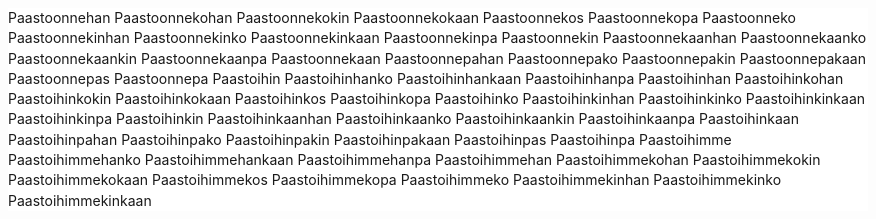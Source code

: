 Paastoonnehan
Paastoonnekohan
Paastoonnekokin
Paastoonnekokaan
Paastoonnekos
Paastoonnekopa
Paastoonneko
Paastoonnekinhan
Paastoonnekinko
Paastoonnekinkaan
Paastoonnekinpa
Paastoonnekin
Paastoonnekaanhan
Paastoonnekaanko
Paastoonnekaankin
Paastoonnekaanpa
Paastoonnekaan
Paastoonnepahan
Paastoonnepako
Paastoonnepakin
Paastoonnepakaan
Paastoonnepas
Paastoonnepa
Paastoihin
Paastoihinhanko
Paastoihinhankaan
Paastoihinhanpa
Paastoihinhan
Paastoihinkohan
Paastoihinkokin
Paastoihinkokaan
Paastoihinkos
Paastoihinkopa
Paastoihinko
Paastoihinkinhan
Paastoihinkinko
Paastoihinkinkaan
Paastoihinkinpa
Paastoihinkin
Paastoihinkaanhan
Paastoihinkaanko
Paastoihinkaankin
Paastoihinkaanpa
Paastoihinkaan
Paastoihinpahan
Paastoihinpako
Paastoihinpakin
Paastoihinpakaan
Paastoihinpas
Paastoihinpa
Paastoihimme
Paastoihimmehanko
Paastoihimmehankaan
Paastoihimmehanpa
Paastoihimmehan
Paastoihimmekohan
Paastoihimmekokin
Paastoihimmekokaan
Paastoihimmekos
Paastoihimmekopa
Paastoihimmeko
Paastoihimmekinhan
Paastoihimmekinko
Paastoihimmekinkaan